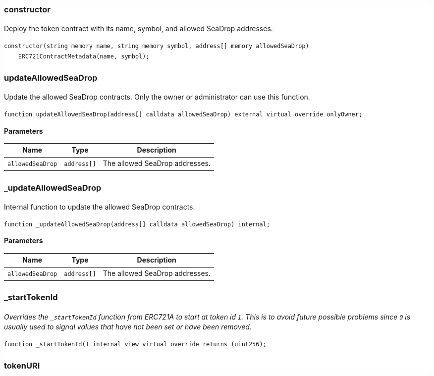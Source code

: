 
### constructor

Deploy the token contract with its name, symbol,
and allowed SeaDrop addresses.


```solidity
constructor(string memory name, string memory symbol, address[] memory allowedSeaDrop)
    ERC721ContractMetadata(name, symbol);
```

### updateAllowedSeaDrop

Update the allowed SeaDrop contracts.
Only the owner or administrator can use this function.


```solidity
function updateAllowedSeaDrop(address[] calldata allowedSeaDrop) external virtual override onlyOwner;
```
**Parameters**

|Name|Type|Description|
|----|----|-----------|
|`allowedSeaDrop`|`address[]`|The allowed SeaDrop addresses.|


### _updateAllowedSeaDrop

Internal function to update the allowed SeaDrop contracts.


```solidity
function _updateAllowedSeaDrop(address[] calldata allowedSeaDrop) internal;
```
**Parameters**

|Name|Type|Description|
|----|----|-----------|
|`allowedSeaDrop`|`address[]`|The allowed SeaDrop addresses.|


### _startTokenId

*Overrides the `_startTokenId` function from ERC721A
to start at token id `1`.
This is to avoid future possible problems since `0` is usually
used to signal values that have not been set or have been removed.*


```solidity
function _startTokenId() internal view virtual override returns (uint256);
```

### tokenURI
